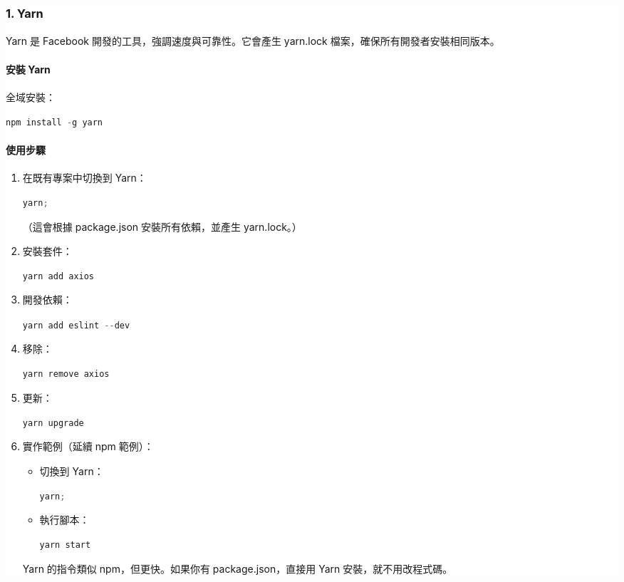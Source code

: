 ### 1\. Yarn

Yarn 是 Facebook 開發的工具，強調速度與可靠性。它會產生 yarn.lock 檔案，確保所有開發者安裝相同版本。

#### 安裝 Yarn

全域安裝：

```javascript
npm install -g yarn
```

#### 使用步驟

1. 在既有專案中切換到 Yarn：

   ```javascript
   yarn;
   ```

   （這會根據 package.json 安裝所有依賴，並產生 yarn.lock。）

2. 安裝套件：

   ```javascript
   yarn add axios
   ```

3. 開發依賴：

   ```javascript
   yarn add eslint --dev
   ```

4. 移除：

   ```javascript
   yarn remove axios
   ```

5. 更新：

   ```javascript
   yarn upgrade
   ```

6. 實作範例（延續 npm 範例）：

   - 切換到 Yarn：

     ```javascript
     yarn;
     ```

   - 執行腳本：

     ```javascript
     yarn start
     ```

   Yarn 的指令類似 npm，但更快。如果你有 package.json，直接用 Yarn 安裝，就不用改程式碼。
